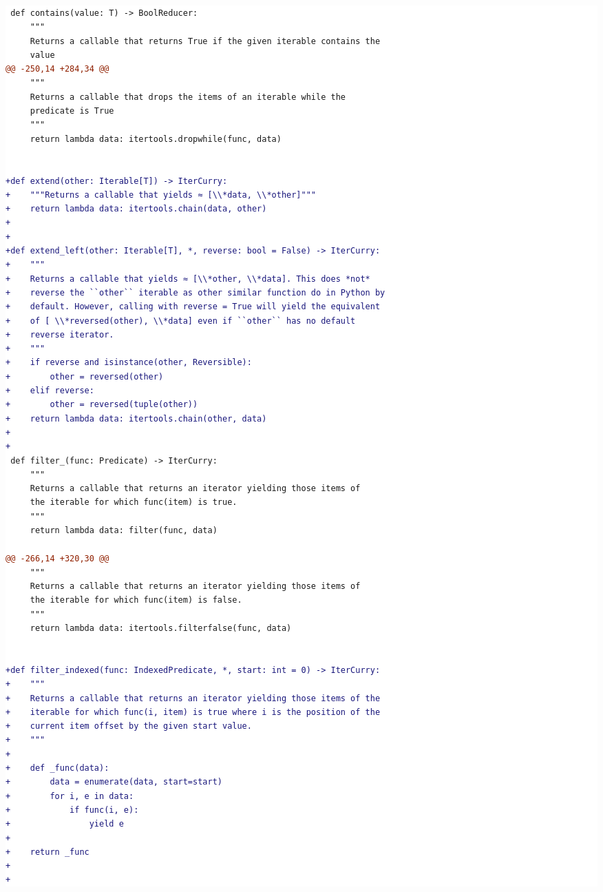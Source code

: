 ```diff
 def contains(value: T) -> BoolReducer:
     """
     Returns a callable that returns True if the given iterable contains the
     value
@@ -250,14 +284,34 @@
     """
     Returns a callable that drops the items of an iterable while the
     predicate is True
     """
     return lambda data: itertools.dropwhile(func, data)
 
 
+def extend(other: Iterable[T]) -> IterCurry:
+    """Returns a callable that yields ≈ [\\*data, \\*other]"""
+    return lambda data: itertools.chain(data, other)
+
+
+def extend_left(other: Iterable[T], *, reverse: bool = False) -> IterCurry:
+    """
+    Returns a callable that yields ≈ [\\*other, \\*data]. This does *not*
+    reverse the ``other`` iterable as other similar function do in Python by
+    default. However, calling with reverse = True will yield the equivalent
+    of [ \\*reversed(other), \\*data] even if ``other`` has no default
+    reverse iterator.
+    """
+    if reverse and isinstance(other, Reversible):
+        other = reversed(other)
+    elif reverse:
+        other = reversed(tuple(other))
+    return lambda data: itertools.chain(other, data)
+
+
 def filter_(func: Predicate) -> IterCurry:
     """
     Returns a callable that returns an iterator yielding those items of
     the iterable for which func(item) is true.
     """
     return lambda data: filter(func, data)
 
@@ -266,14 +320,30 @@
     """
     Returns a callable that returns an iterator yielding those items of
     the iterable for which func(item) is false.
     """
     return lambda data: itertools.filterfalse(func, data)
 
 
+def filter_indexed(func: IndexedPredicate, *, start: int = 0) -> IterCurry:
+    """
+    Returns a callable that returns an iterator yielding those items of the
+    iterable for which func(i, item) is true where i is the position of the
+    current item offset by the given start value.
+    """
+
+    def _func(data):
+        data = enumerate(data, start=start)
+        for i, e in data:
+            if func(i, e):
+                yield e
+
+    return _func
+
+
```